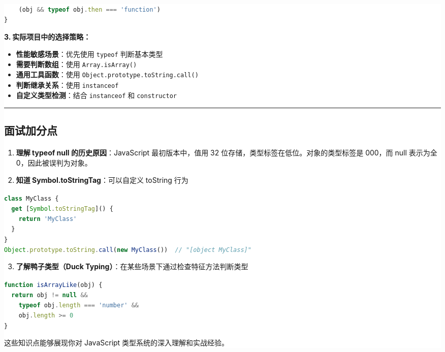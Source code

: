 ```javascript
    (obj && typeof obj.then === 'function')
}
```

**3. 实际项目中的选择策略：**
- **性能敏感场景**：优先使用 `typeof` 判断基本类型
- **需要判断数组**：使用 `Array.isArray()`
- **通用工具函数**：使用 `Object.prototype.toString.call()`
- **判断继承关系**：使用 `instanceof`
- **自定义类型检测**：结合 `instanceof` 和 `constructor`

---

## 面试加分点

1. **理解 typeof null 的历史原因**：JavaScript 最初版本中，值用 32 位存储，类型标签在低位。对象的类型标签是 000，而 null 表示为全 0，因此被误判为对象。

2. **知道 Symbol.toStringTag**：可以自定义 toString 行为
```javascript
class MyClass {
  get [Symbol.toStringTag]() {
    return 'MyClass'
  }
}
Object.prototype.toString.call(new MyClass())  // "[object MyClass]"
```

3. **了解鸭子类型（Duck Typing）**：在某些场景下通过检查特征方法判断类型
```javascript
function isArrayLike(obj) {
  return obj != null &&
    typeof obj.length === 'number' &&
    obj.length >= 0
}
```

这些知识点能够展现你对 JavaScript 类型系统的深入理解和实战经验。
